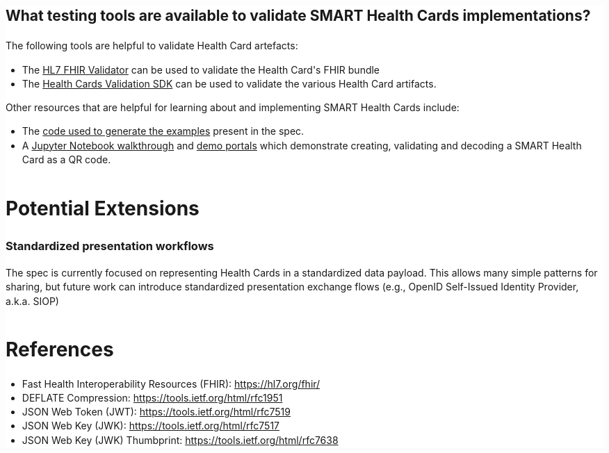 ## What testing tools are available to validate SMART Health Cards implementations?

The following tools are helpful to validate Health Card artefacts:

* The [HL7 FHIR Validator](https://confluence.hl7.org/display/FHIR/Using+the+FHIR+Validator) can be used to validate the Health Card's FHIR bundle
* The [Health Cards Validation SDK](https://github.com/microsoft/health-cards-validation-SDK) can be used to validate the various Health Card artifacts.

Other resources that are helpful for learning about and implementing SMART Health Cards include:

* The [code used to generate the examples](https://github.com/smart-on-fhir/health-cards/tree/main/generate-examples) present in the spec.
* A [Jupyter Notebook walkthrough](https://github.com/dvci/health-cards-walkthrough/blob/main/SMART%20Health%20Cards.ipynb) and [demo portals](https://demo-portals.smarthealth.cards/) which demonstrate creating, validating and decoding a SMART Health Card as a QR code.

# Potential Extensions

### Standardized presentation workflows
The spec is currently focused on representing Health Cards in a standardized data payload. This allows many simple patterns for sharing, but future work can introduce standardized presentation exchange flows (e.g., OpenID Self-Issued Identity Provider, a.k.a. SIOP)

# References

* Fast Health Interoperability Resources (FHIR): https://hl7.org/fhir/
* DEFLATE Compression: https://tools.ietf.org/html/rfc1951
* JSON Web Token (JWT): https://tools.ietf.org/html/rfc7519
* JSON Web Key (JWK): https://tools.ietf.org/html/rfc7517
* JSON Web Key (JWK) Thumbprint: https://tools.ietf.org/html/rfc7638
